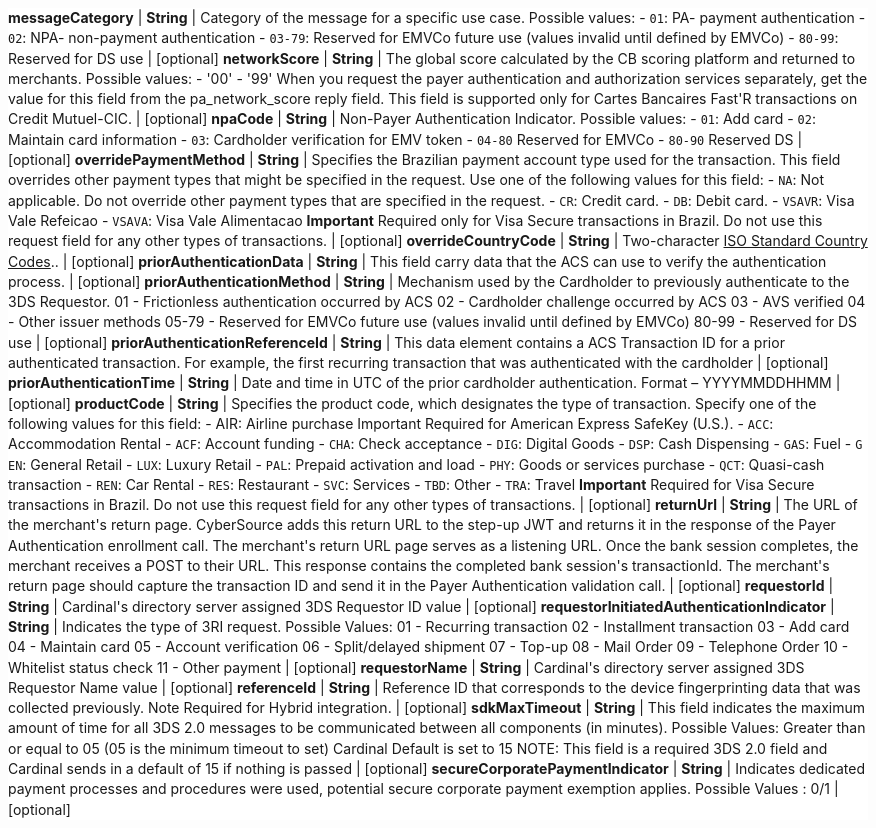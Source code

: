 **messageCategory** | **String** | Category of the message for a specific use case. Possible values:  - `01`: PA- payment authentication - `02`: NPA- non-payment authentication - `03-79`: Reserved for EMVCo future use (values invalid until defined by EMVCo) - `80-99`: Reserved for DS use  | [optional] 
**networkScore** | **String** | The global score calculated by the CB scoring platform and returned to merchants.  Possible values:  - '00' - '99'  When you request the payer authentication and authorization services separately, get the value for this field from the pa_network_score reply field.         This field is supported only for Cartes Bancaires Fast'R transactions on Credit Mutuel-CIC.  | [optional] 
**npaCode** | **String** | Non-Payer Authentication Indicator. Possible values: - `01`: Add card - `02`: Maintain card information - `03`: Cardholder verification for EMV token - `04-80` Reserved for EMVCo - `80-90` Reserved DS  | [optional] 
**overridePaymentMethod** | **String** | Specifies the Brazilian payment account type used for the transaction. This field overrides other payment types that might be specified in the request. Use one of the following values for this field: - `NA`: Not applicable. Do not override other payment types that are specified in the request. - `CR`: Credit card. - `DB`: Debit card. - `VSAVR`: Visa Vale Refeicao - `VSAVA`: Visa Vale Alimentacao **Important** Required only for Visa Secure transactions in Brazil. Do not use this request field for any other types of transactions.  | [optional] 
**overrideCountryCode** | **String** | Two-character [ISO Standard Country Codes](https://developer.cybersource.com/library/documentation/sbc/quickref/countries_alpha_list.pdf)..  | [optional] 
**priorAuthenticationData** | **String** | This field carry data that the ACS can use to verify the authentication process.  | [optional] 
**priorAuthenticationMethod** | **String** | Mechanism used by the Cardholder to previously authenticate to the 3DS Requestor.  01 - Frictionless authentication occurred by ACS  02 - Cardholder challenge occurred by ACS  03 - AVS verified  04 - Other issuer methods  05-79 - Reserved for EMVCo future use (values invalid until defined by EMVCo)  80-99 - Reserved for DS use  | [optional] 
**priorAuthenticationReferenceId** | **String** | This data element contains a ACS Transaction ID for a prior authenticated transaction. For example, the first recurring transaction that was authenticated with the cardholder  | [optional] 
**priorAuthenticationTime** | **String** | Date and time in UTC of the prior cardholder authentication. Format – YYYYMMDDHHMM  | [optional] 
**productCode** | **String** | Specifies the product code, which designates the type of transaction. Specify one of the following values for this field: - AIR: Airline purchase Important Required for American Express SafeKey (U.S.). - `ACC`: Accommodation Rental - `ACF`: Account funding - `CHA`: Check acceptance - `DIG`: Digital Goods - `DSP`: Cash Dispensing - `GAS`: Fuel - `GEN`: General Retail - `LUX`: Luxury Retail - `PAL`: Prepaid activation and load - `PHY`: Goods or services purchase - `QCT`: Quasi-cash transaction - `REN`: Car Rental - `RES`: Restaurant - `SVC`: Services - `TBD`: Other - `TRA`: Travel **Important** Required for Visa Secure transactions in Brazil. Do not use this request field for any other types of transactions.  | [optional] 
**returnUrl** | **String** | The URL of the merchant's return page. CyberSource adds this return URL to the step-up JWT and returns it in the response of the Payer Authentication enrollment call. The merchant's return URL page serves as a listening URL. Once the bank session completes, the merchant receives a POST to their URL. This response contains the completed bank session's transactionId. The merchant's return page should capture the transaction ID and send it in the Payer Authentication validation call.  | [optional] 
**requestorId** | **String** | Cardinal's directory server assigned 3DS Requestor ID value | [optional] 
**requestorInitiatedAuthenticationIndicator** | **String** | Indicates the type of 3RI request.  Possible Values:  01 - Recurring transaction  02 - Installment transaction  03 - Add card  04 - Maintain card  05 - Account verification  06 - Split/delayed shipment  07 - Top-up  08 - Mail Order  09 - Telephone Order  10 - Whitelist status check  11 - Other payment  | [optional] 
**requestorName** | **String** | Cardinal's directory server assigned 3DS Requestor Name value | [optional] 
**referenceId** | **String** | Reference ID that corresponds to the device fingerprinting data that was collected previously. Note Required for Hybrid integration.  | [optional] 
**sdkMaxTimeout** | **String** | This field indicates the maximum amount of time for all 3DS 2.0 messages to be communicated between all components (in minutes).  Possible Values:  Greater than or equal to 05 (05 is the minimum timeout to set)  Cardinal Default is set to 15  NOTE: This field is a required 3DS 2.0 field and Cardinal sends in a default of 15 if nothing is passed  | [optional] 
**secureCorporatePaymentIndicator** | **String** | Indicates dedicated payment processes and procedures were used, potential secure corporate payment exemption applies. Possible Values : 0/1  | [optional] 